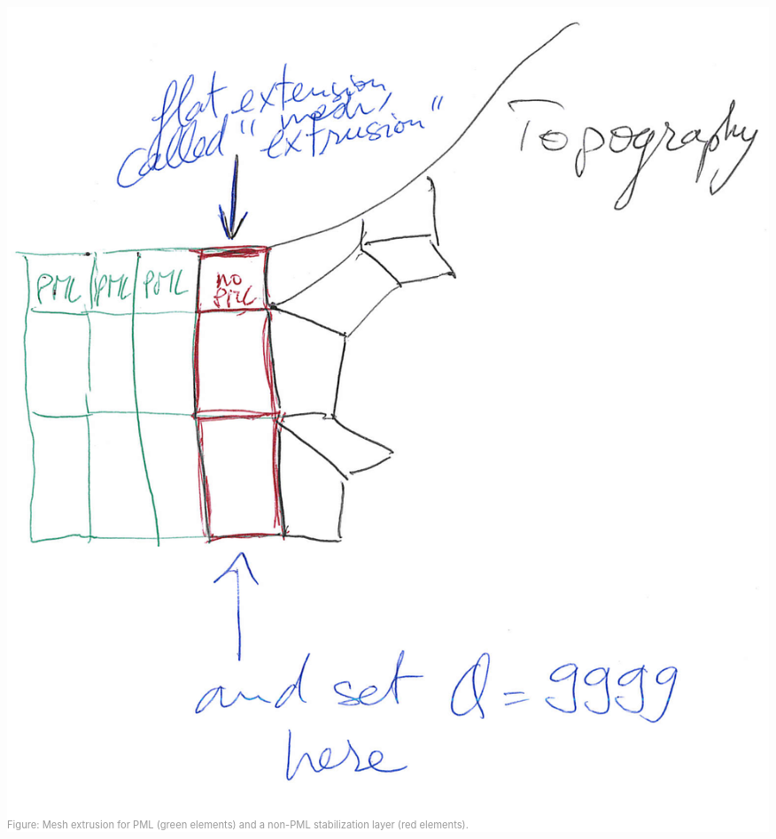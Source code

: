 ![Mesh extrusion for PML (green elements) and a non-PML stabilization layer (red elements).<span data-label="fig:meshextrusion"></span>](figures/how_to_use_a_transition_mesh_layer_to_stabilize_PML.png)
<div class="figcaption" style="text-align:justify;font-size:80%"><span style="color:#9A9A9A">Figure: Mesh extrusion for PML (green elements) and a non-PML stabilization layer (red elements).<span data-label="fig:meshextrusion"></span></span></div>

